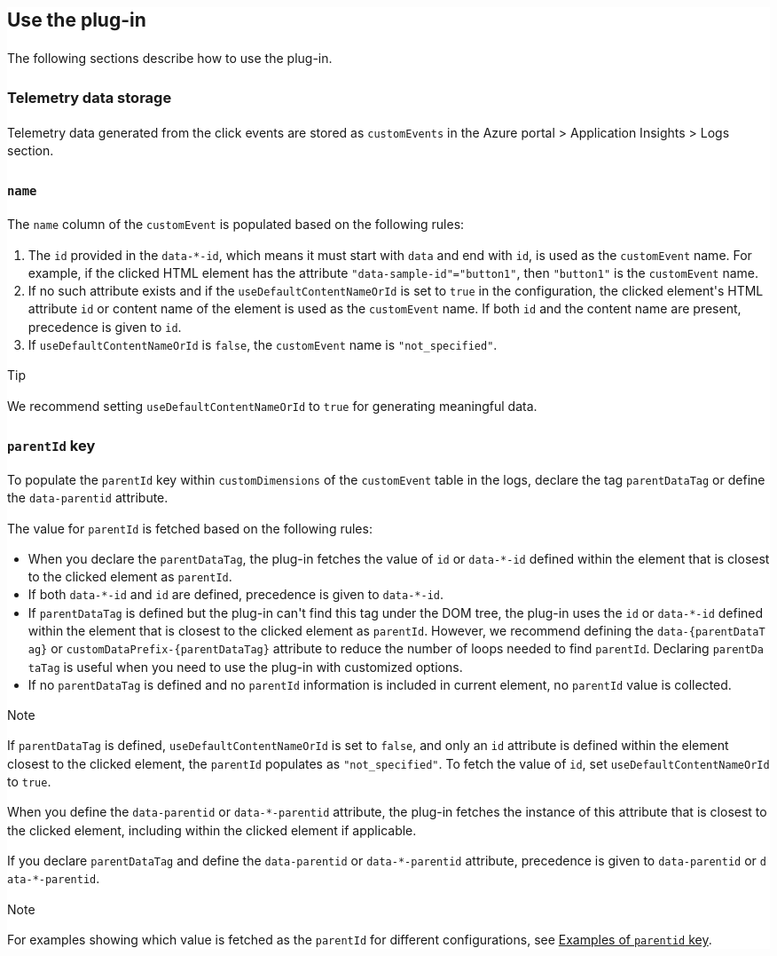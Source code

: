 ## Use the plug-in

The following sections describe how to use the plug-in.

### Telemetry data storage

Telemetry data generated from the click events are stored as `customEvents` in the Azure portal > Application Insights > Logs section.

### `name`

The `name` column of the `customEvent` is populated based on the following rules:
  1. The `id` provided in the `data-*-id`, which means it must start with `data` and end with `id`, is used as the `customEvent` name. For example, if the clicked HTML element has the attribute `"data-sample-id"="button1"`, then `"button1"` is the `customEvent` name.
  1. If no such attribute exists and if the `useDefaultContentNameOrId` is set to `true` in the configuration, the clicked element's HTML attribute `id` or content name of the element is used as the `customEvent` name. If both `id` and the content name are present, precedence is given to `id`.
  1. If `useDefaultContentNameOrId` is `false`, the `customEvent` name is `"not_specified"`.

  > [!TIP]
  > We recommend setting `useDefaultContentNameOrId` to `true` for generating meaningful data.

### `parentId` key

To populate the `parentId` key within `customDimensions` of the `customEvent` table in the logs, declare the tag `parentDataTag` or define the `data-parentid` attribute.
     
The value for `parentId` is fetched based on the following rules:

- When you declare the `parentDataTag`, the plug-in fetches the value of `id` or `data-*-id` defined within the element that is closest to the clicked element as `parentId`. 
- If both `data-*-id` and `id` are defined, precedence is given to `data-*-id`. 
- If `parentDataTag` is defined but the plug-in can't find this tag under the DOM tree, the plug-in uses the `id` or `data-*-id` defined within the element that is closest to the clicked element as `parentId`. However, we recommend defining the `data-{parentDataTag}` or `customDataPrefix-{parentDataTag}` attribute to reduce the number of loops needed to find `parentId`. Declaring `parentDataTag` is useful when you need to use the plug-in with customized options.
- If no `parentDataTag` is defined and no `parentId` information is included in current element, no `parentId` value is collected. 

> [!NOTE]
> If `parentDataTag` is defined, `useDefaultContentNameOrId` is set to `false`, and only an `id` attribute is defined within the element closest to the clicked element, the `parentId` populates as `"not_specified"`. To fetch the value of `id`, set `useDefaultContentNameOrId` to `true`.

When you define the `data-parentid` or `data-*-parentid` attribute, the plug-in fetches the instance of this attribute that is closest to the clicked element, including within the clicked element if applicable. 

If you declare `parentDataTag` and define the `data-parentid` or `data-*-parentid` attribute, precedence is given to `data-parentid` or `data-*-parentid`.

> [!NOTE]
> For examples showing which value is fetched as the `parentId` for different configurations, see [Examples of `parentid` key](#examples-of-parentid-key).
